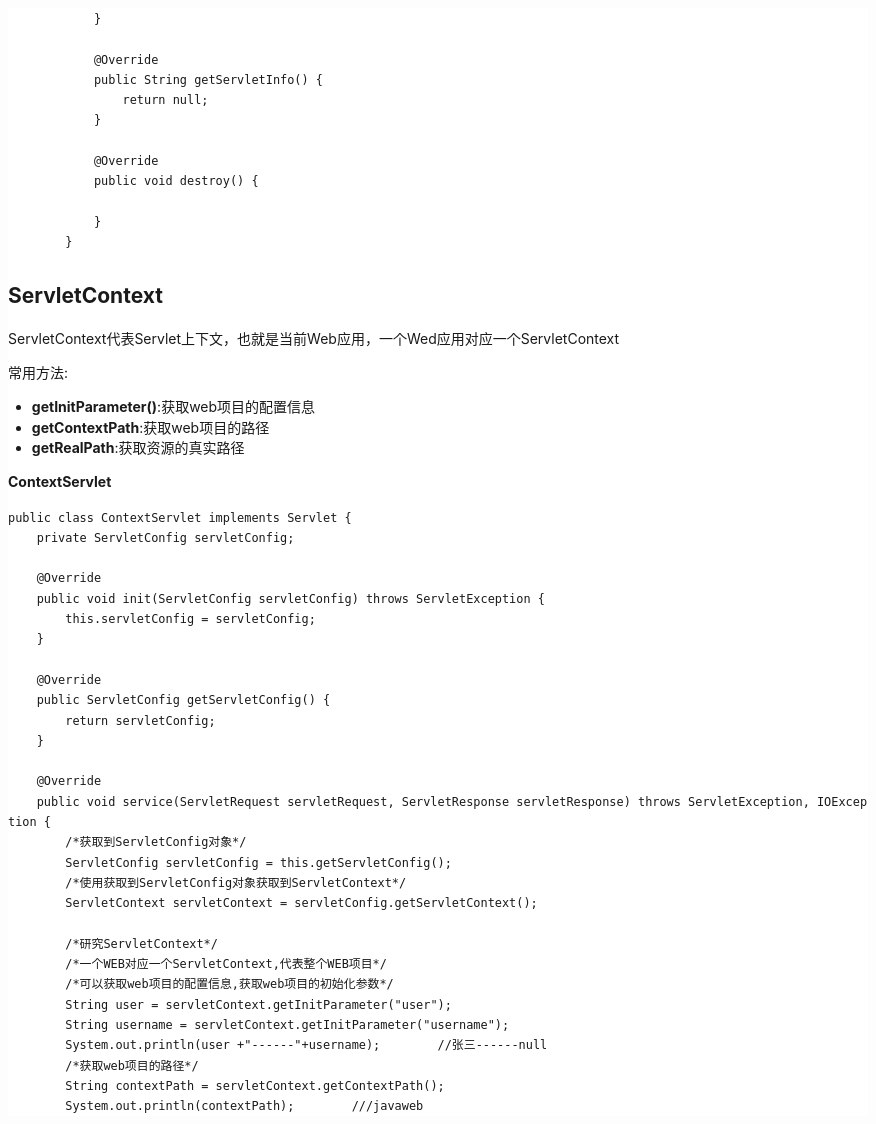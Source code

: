 			    }
			
			    @Override
			    public String getServletInfo() {
			        return null;
			    }
			
			    @Override
			    public void destroy() {
			
			    }
			}

## ServletContext ##

ServletContext代表Servlet上下文，也就是当前Web应用，一个Wed应用对应一个ServletContext

常用方法:

- **getInitParameter()**:获取web项目的配置信息
- **getContextPath**:获取web项目的路径
- **getRealPath**:获取资源的真实路径

**ContextServlet**

	public class ContextServlet implements Servlet {
	    private ServletConfig servletConfig;
	
	    @Override
	    public void init(ServletConfig servletConfig) throws ServletException {
	        this.servletConfig = servletConfig;
	    }
	
	    @Override
	    public ServletConfig getServletConfig() {
	        return servletConfig;
	    }
	
	    @Override
	    public void service(ServletRequest servletRequest, ServletResponse servletResponse) throws ServletException, IOException {
	        /*获取到ServletConfig对象*/
	        ServletConfig servletConfig = this.getServletConfig();
	        /*使用获取到ServletConfig对象获取到ServletContext*/
	        ServletContext servletContext = servletConfig.getServletContext();
	
	        /*研究ServletContext*/
	        /*一个WEB对应一个ServletContext,代表整个WEB项目*/
	        /*可以获取web项目的配置信息,获取web项目的初始化参数*/
	        String user = servletContext.getInitParameter("user");
	        String username = servletContext.getInitParameter("username");
	        System.out.println(user +"------"+username);        //张三------null
	        /*获取web项目的路径*/
	        String contextPath = servletContext.getContextPath();
	        System.out.println(contextPath);        ///javaweb
	